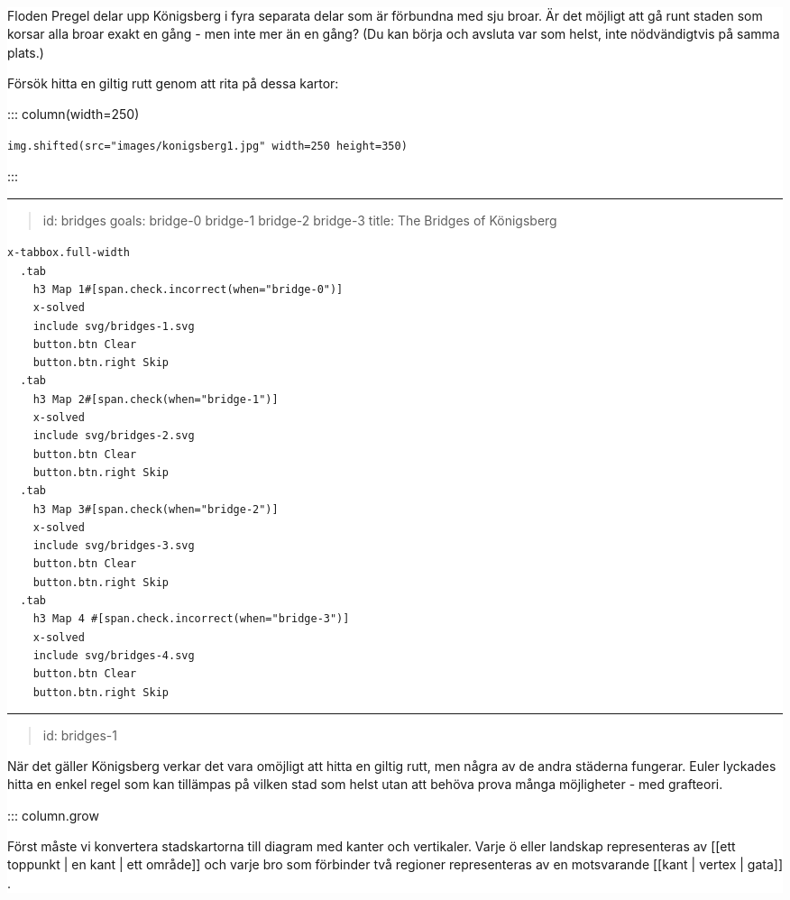  Floden Pregel delar upp Königsberg i fyra separata delar som är förbundna med sju broar. Är det möjligt att gå runt staden som korsar alla broar exakt en gång - men inte mer än en gång? (Du kan börja och avsluta var som helst, inte nödvändigtvis på samma plats.) 

 Försök hitta en giltig rutt genom att rita på dessa kartor: 

::: column(width=250)

    img.shifted(src="images/konigsberg1.jpg" width=250 height=350)

:::

---
> id: bridges
> goals: bridge-0 bridge-1 bridge-2 bridge-3
> title: The Bridges of Königsberg

    x-tabbox.full-width
      .tab
        h3 Map 1#[span.check.incorrect(when="bridge-0")]
        x-solved
        include svg/bridges-1.svg
        button.btn Clear
        button.btn.right Skip
      .tab
        h3 Map 2#[span.check(when="bridge-1")]
        x-solved
        include svg/bridges-2.svg
        button.btn Clear
        button.btn.right Skip
      .tab
        h3 Map 3#[span.check(when="bridge-2")]
        x-solved
        include svg/bridges-3.svg
        button.btn Clear
        button.btn.right Skip
      .tab
        h3 Map 4 #[span.check.incorrect(when="bridge-3")]
        x-solved
        include svg/bridges-4.svg
        button.btn Clear
        button.btn.right Skip

---
> id: bridges-1

 När det gäller Königsberg verkar det vara omöjligt att hitta en giltig rutt, men några av de andra städerna fungerar. Euler lyckades hitta en enkel regel som kan tillämpas på vilken stad som helst utan att behöva prova många möjligheter - med grafteori. 

::: column.grow

 Först måste vi konvertera stadskartorna till diagram med kanter och vertikaler. Varje ö eller landskap representeras av [[ett toppunkt | en kant | ett område]] och varje bro som förbinder två regioner representeras av en motsvarande [[kant | vertex | gata]] . 
